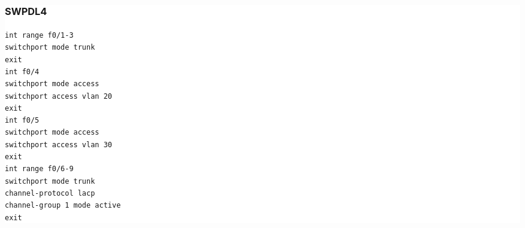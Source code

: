 ### SWPDL4
```
int range f0/1-3
switchport mode trunk
exit
int f0/4
switchport mode access
switchport access vlan 20
exit
int f0/5
switchport mode access
switchport access vlan 30
exit
int range f0/6-9
switchport mode trunk
channel-protocol lacp
channel-group 1 mode active
exit
```
